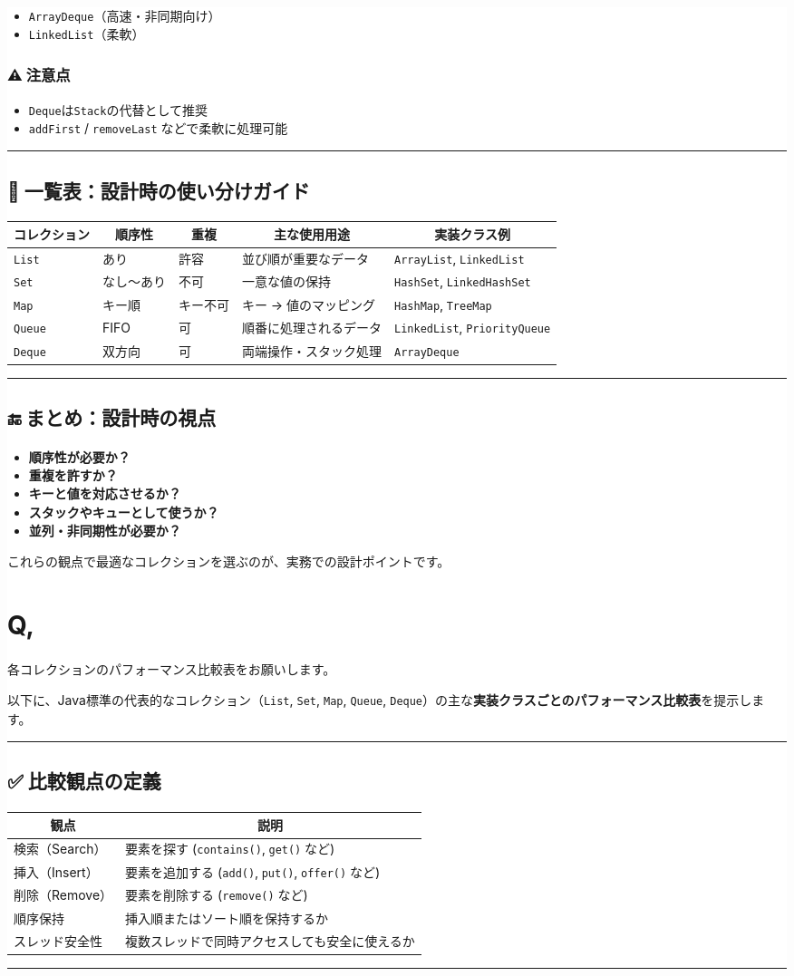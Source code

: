 - `ArrayDeque`（高速・非同期向け）
- `LinkedList`（柔軟）

### ⚠️ 注意点

- `Deque`は`Stack`の代替として推奨
- `addFirst` / `removeLast` などで柔軟に処理可能

---

## 🧭 一覧表：設計時の使い分けガイド

| コレクション | 順序性 | 重複 | 主な使用用途 | 実装クラス例 |
| --- | --- | --- | --- | --- |
| `List` | あり | 許容 | 並び順が重要なデータ | `ArrayList`, `LinkedList` |
| `Set` | なし〜あり | 不可 | 一意な値の保持 | `HashSet`, `LinkedHashSet` |
| `Map` | キー順 | キー不可 | キー → 値のマッピング | `HashMap`, `TreeMap` |
| `Queue` | FIFO | 可 | 順番に処理されるデータ | `LinkedList`, `PriorityQueue` |
| `Deque` | 双方向 | 可 | 両端操作・スタック処理 | `ArrayDeque` |

---

## 🔚 まとめ：設計時の視点

- **順序性が必要か？**
- **重複を許すか？**
- **キーと値を対応させるか？**
- **スタックやキューとして使うか？**
- **並列・非同期性が必要か？**

これらの観点で最適なコレクションを選ぶのが、実務での設計ポイントです。

# Q,

各コレクションのパフォーマンス比較表をお願いします。

以下に、Java標準の代表的なコレクション（`List`, `Set`, `Map`, `Queue`, `Deque`）の主な**実装クラスごとのパフォーマンス比較表**を提示します。

---

## ✅ 比較観点の定義

| 観点 | 説明 |
| --- | --- |
| 検索（Search） | 要素を探す (`contains()`, `get()` など) |
| 挿入（Insert） | 要素を追加する (`add()`, `put()`, `offer()` など) |
| 削除（Remove） | 要素を削除する (`remove()` など) |
| 順序保持 | 挿入順またはソート順を保持するか |
| スレッド安全性 | 複数スレッドで同時アクセスしても安全に使えるか |

---